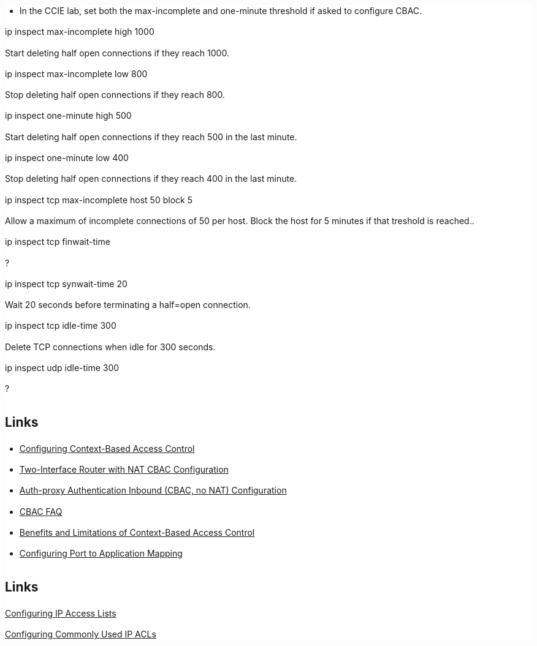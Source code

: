* In the CCIE lab, set both the max-incomplete and one-minute threshold if
asked to configure CBAC.

ip inspect max-incomplete high 1000

Start deleting half open connections if they reach 1000.

ip inspect max-incomplete low 800

Stop deleting half open connections if they reach 800.

ip inspect one-minute high 500

Start deleting half open connections if they reach 500 in the last minute.

ip inspect one-minute low 400

Stop deleting half open connections if they reach 400 in the last minute.

ip inspect tcp max-incomplete host 50 block 5

Allow a maximum of incomplete connections of 50 per host. Block the host for 5
minutes if that treshold is reached..

ip inspect tcp finwait-time

?

ip inspect tcp synwait-time 20

Wait 20 seconds before terminating a half=open connection.

ip inspect tcp idle-time 300

Delete TCP connections when idle for 300 seconds.

ip inspect udp idle-time 300

?





## Links

  * [Configuring Context-Based Access Control ][1]

  * [Two-Interface Router with NAT CBAC Configuration][2]

  * [Auth-proxy Authentication Inbound (CBAC, no NAT) Configuration][3]

  * [CBAC FAQ ][4]

  * [Benefits and Limitations of Context-Based Access Control][5]

  * [Configuring Port to Application Mapping][6]


## Links

[Configuring IP Access Lists][7]

[Configuring Commonly Used IP ACLs][8]


   [1]: http://www.cisco.com/univercd/cc/td/doc/product/software/ios122/122cgc
   [2]: http://www.cisco.com/en/US/products/sw/secursw/ps1018/products_configu
   [3]: http://www.cisco.com/en/US/products/sw/secursw/ps1018/products_configu
   [4]: http://www.cisco.com/en/US/products/sw/secursw/ps1018/products_qanda_i
   [5]: http://www.cisco.com/warp/public/110/36.html
   [6]: http://www.cisco.com/univercd/cc/td/doc/product/software/ios122/122cgc
   [7]: http://www.cisco.com/warp/public/707/confaccesslists.html
   [8]: http://www.cisco.com/warp/public/105/ACLsamples.html
   [9]: http://www.oreilly.com/catalog/cisrtlist/chapter/ch05.html
   [10]: http://www.cisco.com/univercd/cc/td/doc/product/software/ios113ed/113